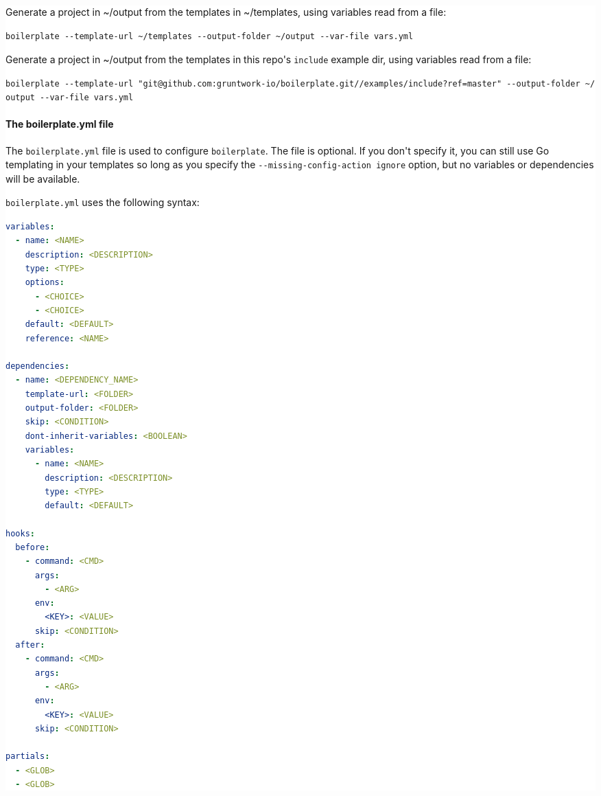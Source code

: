 Generate a project in ~/output from the templates in ~/templates, using variables read from a file:

```
boilerplate --template-url ~/templates --output-folder ~/output --var-file vars.yml
```

Generate a project in ~/output from the templates in this repo's `include` example dir, using variables read from a file:

```
boilerplate --template-url "git@github.com:gruntwork-io/boilerplate.git//examples/include?ref=master" --output-folder ~/output --var-file vars.yml
```


#### The boilerplate.yml file

The `boilerplate.yml` file is used to configure `boilerplate`. The file is optional. If you don't specify it, you can
still use Go templating in your templates so long as you specify the `--missing-config-action ignore` option, but no
variables or dependencies will be available.

`boilerplate.yml` uses the following syntax:

```yaml
variables:
  - name: <NAME>
    description: <DESCRIPTION>
    type: <TYPE>
    options:
      - <CHOICE>
      - <CHOICE>
    default: <DEFAULT>
    reference: <NAME>

dependencies:
  - name: <DEPENDENCY_NAME>
    template-url: <FOLDER>
    output-folder: <FOLDER>
    skip: <CONDITION>
    dont-inherit-variables: <BOOLEAN>
    variables:
      - name: <NAME>
        description: <DESCRIPTION>
        type: <TYPE>
        default: <DEFAULT>

hooks:
  before:
    - command: <CMD>
      args:
        - <ARG>
      env:
        <KEY>: <VALUE>        
      skip: <CONDITION>
  after:              
    - command: <CMD>
      args:
        - <ARG>
      env:
        <KEY>: <VALUE>
      skip: <CONDITION>

partials:
  - <GLOB>
  - <GLOB>
```